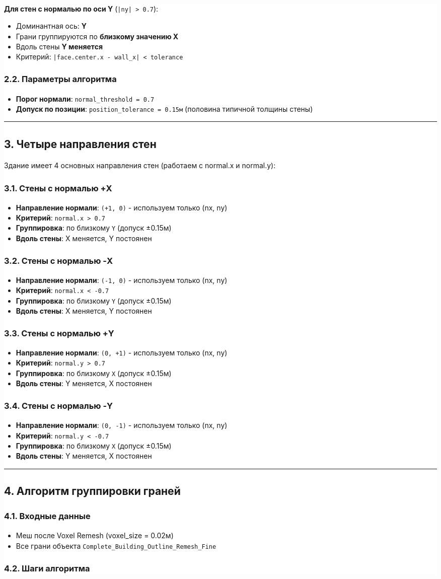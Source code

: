 **Для стен с нормалью по оси Y** (`|ny| > 0.7`):
- Доминантная ось: **Y**
- Грани группируются по **близкому значению X**
- Вдоль стены **Y меняется**
- Критерий: `|face.center.x - wall_x| < tolerance`

### 2.2. Параметры алгоритма

- **Порог нормали**: `normal_threshold = 0.7`
- **Допуск по позиции**: `position_tolerance = 0.15м` (половина типичной толщины стены)

---

## 3. Четыре направления стен

Здание имеет 4 основных направления стен (работаем с normal.x и normal.y):

### 3.1. Стены с нормалью +X
- **Направление нормали**: `(+1, 0)` - используем только (nx, ny)
- **Критерий**: `normal.x > 0.7`
- **Группировка**: по близкому `Y` (допуск ±0.15м)
- **Вдоль стены**: X меняется, Y постоянен

### 3.2. Стены с нормалью -X
- **Направление нормали**: `(-1, 0)` - используем только (nx, ny)
- **Критерий**: `normal.x < -0.7`
- **Группировка**: по близкому `Y` (допуск ±0.15м)
- **Вдоль стены**: X меняется, Y постоянен

### 3.3. Стены с нормалью +Y
- **Направление нормали**: `(0, +1)` - используем только (nx, ny)
- **Критерий**: `normal.y > 0.7`
- **Группировка**: по близкому `X` (допуск ±0.15м)
- **Вдоль стены**: Y меняется, X постоянен

### 3.4. Стены с нормалью -Y
- **Направление нормали**: `(0, -1)` - используем только (nx, ny)
- **Критерий**: `normal.y < -0.7`
- **Группировка**: по близкому `X` (допуск ±0.15м)
- **Вдоль стены**: Y меняется, X постоянен

---

## 4. Алгоритм группировки граней

### 4.1. Входные данные
- Меш после Voxel Remesh (voxel_size = 0.02м)
- Все грани объекта `Complete_Building_Outline_Remesh_Fine`

### 4.2. Шаги алгоритма
